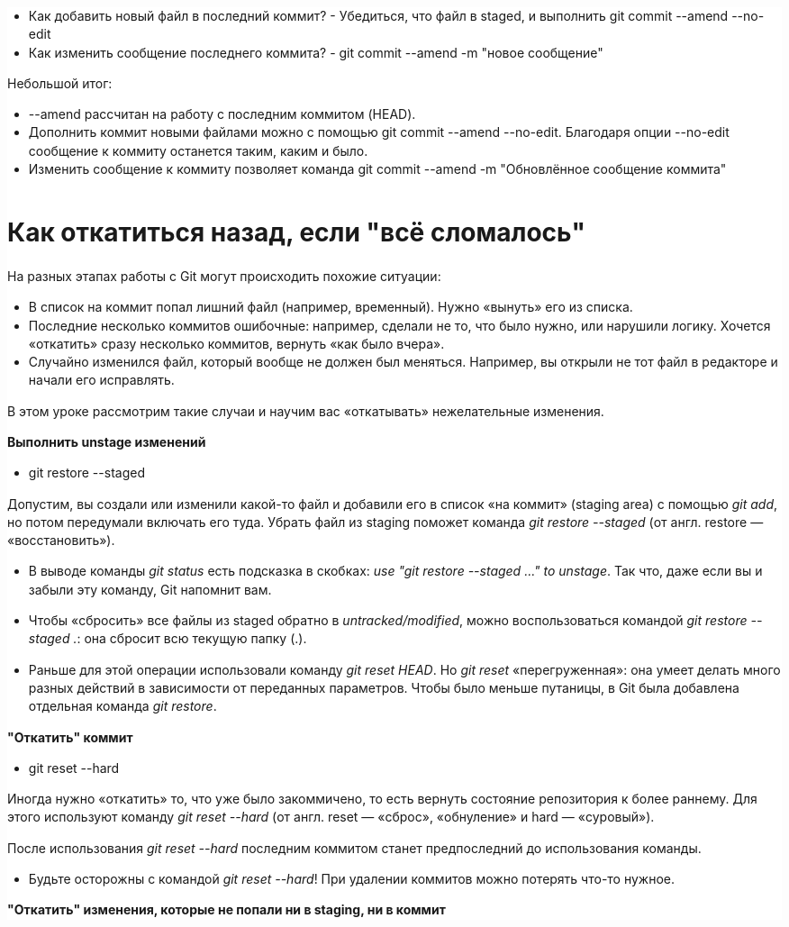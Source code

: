 - Как добавить новый файл в последний коммит? - Убедиться, что файл в staged, и выполнить git commit --amend --no-edit
- Как изменить сообщение последнего коммита? - git commit --amend -m "новое сообщение"

Небольшой итог:

- --amend рассчитан на работу с последним коммитом (HEAD).
- Дополнить коммит новыми файлами можно с помощью git commit --amend --no-edit. Благодаря опции --no-edit сообщение к коммиту останется таким, каким и было.
- Изменить сообщение к коммиту позволяет команда git commit --amend -m "Обновлённое сообщение коммита"


# Как откатиться назад, если "всё сломалось"

На разных этапах работы с Git могут происходить похожие ситуации:

* В список на коммит попал лишний файл (например, временный). Нужно «вынуть» его из списка.
* Последние несколько коммитов ошибочные: например, сделали не то, что было нужно, или нарушили логику. Хочется «откатить» сразу несколько коммитов, вернуть «как было вчера».
* Случайно изменился файл, который вообще не должен был меняться. Например, вы открыли не тот файл в редакторе и начали его исправлять.

В этом уроке рассмотрим такие случаи и научим вас «откатывать» нежелательные изменения.

**Выполнить unstage изменений**

- git restore --staged <file>

Допустим, вы создали или изменили какой-то файл и добавили его в список «на коммит» (staging area) с помощью *git add*, но потом передумали включать его туда. Убрать файл из staging поможет команда *git restore --staged <file>* (от англ. restore — «восстановить»).

* В выводе команды *git status* есть подсказка в скобках: *use "git restore --staged <file>..." to unstage*. Так что, даже если вы и забыли эту команду, Git напомнит вам.

* Чтобы «сбросить» все файлы из staged обратно в *untracked/modified*, можно воспользоваться командой *git restore --staged .*: она сбросит всю текущую папку (.).

*  Раньше для этой операции использовали команду *git reset HEAD*. Но *git reset* «перегруженная»: она умеет делать много разных действий в зависимости от переданных параметров. Чтобы было меньше путаницы, в Git была добавлена отдельная команда *git restore*.

**"Откатить" коммит**

- git reset --hard <commit hash>

Иногда нужно «откатить» то, что уже было закоммичено, то есть вернуть состояние репозитория к более раннему. Для этого используют команду *git reset --hard <commit hash>* (от англ. reset  — «сброс», «обнуление» и hard — «суровый»).

После использования *git reset --hard <commit hash>* последним коммитом станет предпоследний до использования команды.

* Будьте осторожны с командой *git reset --hard*! При удалении коммитов можно потерять что-то нужное.

**"Откатить" изменения, которые не попали ни в staging, ни в коммит**
